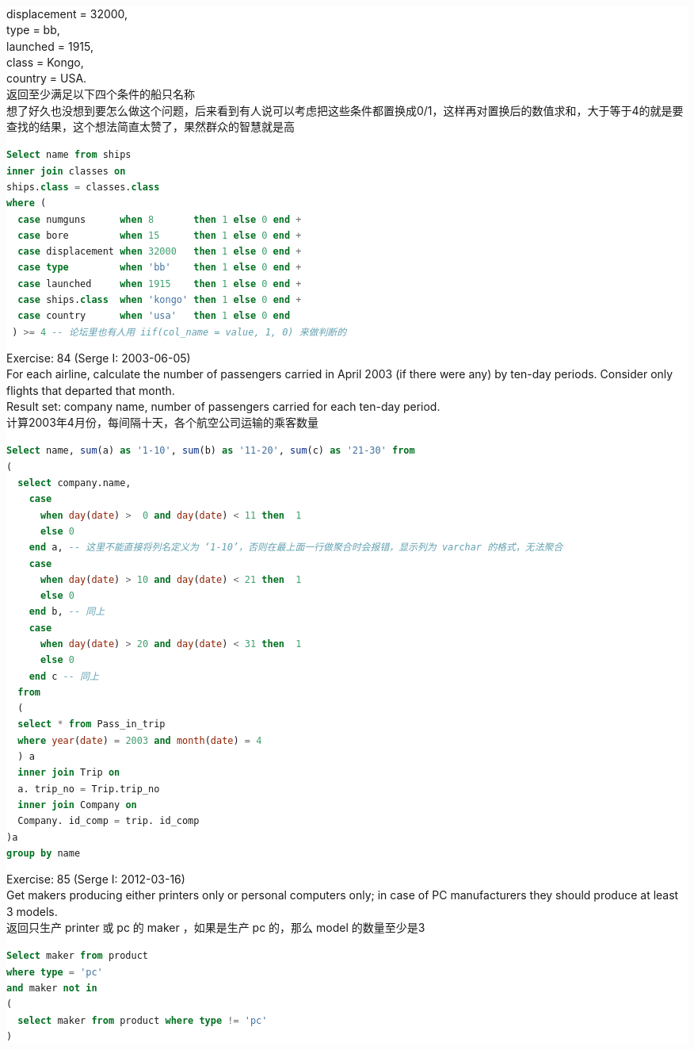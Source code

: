 displacement = 32000,  
type = bb,  
launched = 1915,  
class = Kongo,  
country = USA.  
返回至少满足以下四个条件的船只名称  
想了好久也没想到要怎么做这个问题，后来看到有人说可以考虑把这些条件都置换成0/1，这样再对置换后的数值求和，大于等于4的就是要查找的结果，这个想法简直太赞了，果然群众的智慧就是高
```sql
Select name from ships
inner join classes on
ships.class = classes.class
where (
  case numguns      when 8       then 1 else 0 end +
  case bore         when 15      then 1 else 0 end +
  case displacement when 32000   then 1 else 0 end +
  case type         when 'bb'    then 1 else 0 end +
  case launched     when 1915    then 1 else 0 end +
  case ships.class  when 'kongo' then 1 else 0 end +
  case country      when 'usa'   then 1 else 0 end 
 ) >= 4 -- 论坛里也有人用 iif(col_name = value, 1, 0) 来做判断的
```
Exercise: 84 (Serge I: 2003-06-05)  
For each airline, calculate the number of passengers carried in April 2003 (if there were any) by ten-day periods. Consider only flights that departed that month.  
Result set: company name, number of passengers carried for each ten-day period.  
计算2003年4月份，每间隔十天，各个航空公司运输的乘客数量
```sql
Select name, sum(a) as '1-10', sum(b) as '11-20', sum(c) as '21-30' from
(
  select company.name,
    case
      when day(date) >  0 and day(date) < 11 then  1
      else 0
    end a, -- 这里不能直接将列名定义为 ‘1-10’，否则在最上面一行做聚合时会报错，显示列为 varchar 的格式，无法聚合
    case
      when day(date) > 10 and day(date) < 21 then  1
      else 0
    end b, -- 同上
    case
      when day(date) > 20 and day(date) < 31 then  1
      else 0
    end c -- 同上
  from 
  (
  select * from Pass_in_trip
  where year(date) = 2003 and month(date) = 4
  ) a
  inner join Trip on
  a. trip_no = Trip.trip_no
  inner join Company on
  Company. id_comp = trip. id_comp
)a
group by name
```
Exercise: 85 (Serge I: 2012-03-16)  
Get makers producing either printers only or personal computers only; in case of PC manufacturers they should produce at least 3 models.  
返回只生产 printer 或 pc 的 maker ，如果是生产 pc 的，那么 model 的数量至少是3
```sql
Select maker from product
where type = 'pc' 
and maker not in
(
  select maker from product where type != 'pc'
)
```